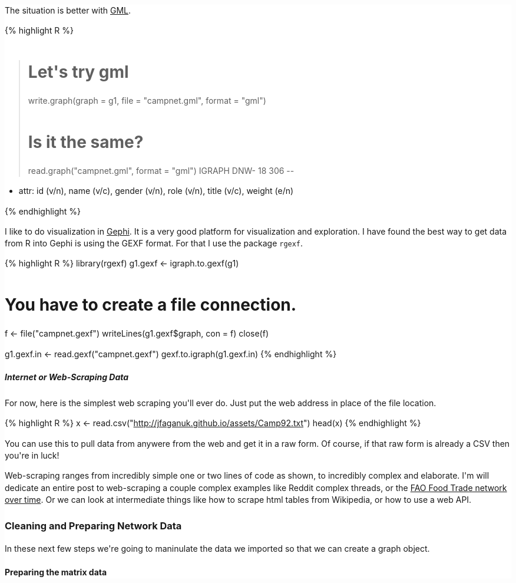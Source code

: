 The situation is better with [GML](http://en.wikipedia.org/wiki/Graph_Modelling_Language).

{% highlight R %}

> # Let's try gml
> write.graph(graph = g1, file = "campnet.gml", format = "gml")
> # Is it the same?
> read.graph("campnet.gml", format = "gml")
IGRAPH DNW- 18 306 -- 
+ attr: id (v/n), name (v/c), gender (v/n), role (v/n), title (v/c), weight (e/n)

{% endhighlight %}

I like to do visualization in [Gephi](http://gephi.github.io/). It is a very good platform for visualization and exploration. I have found the best way to get data from R into Gephi is using the GEXF format. For that I use the package ```rgexf```.

{% highlight R %}
library(rgexf)
g1.gexf <- igraph.to.gexf(g1)

# You have to create a file connection.
f <- file("campnet.gexf")
writeLines(g1.gexf$graph, con = f)
close(f)

g1.gexf.in <- read.gexf("campnet.gexf")
gexf.to.igraph(g1.gexf.in)
{% endhighlight %}


##### Internet or Web-Scraping Data

For now, here is the simplest web scraping you'll ever do. Just put the web address in place of the file location.

{% highlight R %}
x <- read.csv("http://jfaganuk.github.io/assets/Camp92.txt")
head(x)
{% endhighlight %}

You can use this to pull data from anywere from the web and get it in a raw form. Of course, if that raw form is already a CSV then you're in luck! 

Web-scraping ranges from incredibly simple one or two lines of code as shown, to incredibly complex and elaborate. I'm will dedicate an entire post to web-scraping a couple complex examples like Reddit complex threads, or the [FAO Food Trade network over time](http://faostat.fao.org/site/342/default.aspx). Or we can look at intermediate things like how to scrape html tables from Wikipedia, or how to use a web API.

### Cleaning and Preparing Network Data

In these next few steps we're going to maninulate the data we imported so that we can create a graph object.

#### Preparing the matrix data

